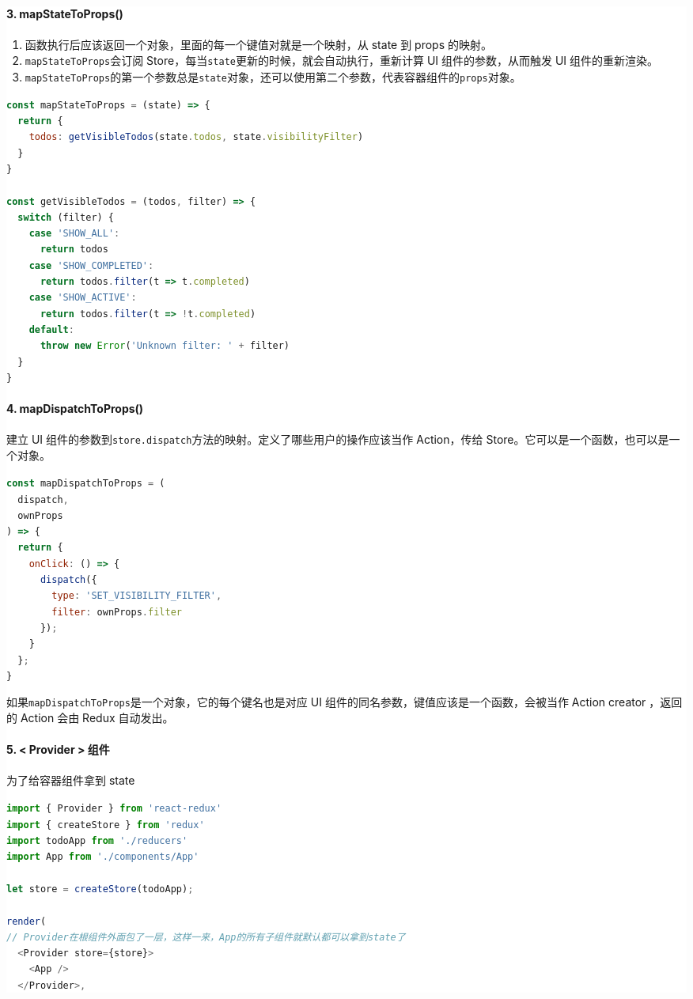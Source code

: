 #### 3. mapStateToProps()

1. 函数执行后应该返回一个对象，里面的每一个键值对就是一个映射，从 state 到 props 的映射。
2. `mapStateToProps`会订阅 Store，每当`state`更新的时候，就会自动执行，重新计算 UI 组件的参数，从而触发 UI 组件的重新渲染。
3. `mapStateToProps`的第一个参数总是`state`对象，还可以使用第二个参数，代表容器组件的`props`对象。

```javascript
const mapStateToProps = (state) => {
  return {
    todos: getVisibleTodos(state.todos, state.visibilityFilter)
  }
}

const getVisibleTodos = (todos, filter) => {
  switch (filter) {
    case 'SHOW_ALL':
      return todos
    case 'SHOW_COMPLETED':
      return todos.filter(t => t.completed)
    case 'SHOW_ACTIVE':
      return todos.filter(t => !t.completed)
    default:
      throw new Error('Unknown filter: ' + filter)
  }
}
```

#### 4. mapDispatchToProps()

建立 UI 组件的参数到`store.dispatch`方法的映射。定义了哪些用户的操作应该当作 Action，传给 Store。它可以是一个函数，也可以是一个对象。

```javascript
const mapDispatchToProps = (
  dispatch,
  ownProps
) => {
  return {
    onClick: () => {
      dispatch({
        type: 'SET_VISIBILITY_FILTER',
        filter: ownProps.filter
      });
    }
  };
}
```

如果`mapDispatchToProps`是一个对象，它的每个键名也是对应 UI 组件的同名参数，键值应该是一个函数，会被当作 Action creator ，返回的 Action 会由 Redux 自动发出。

#### 5. < Provider > 组件

为了给容器组件拿到 state

```javascript
import { Provider } from 'react-redux'
import { createStore } from 'redux'
import todoApp from './reducers'
import App from './components/App'

let store = createStore(todoApp);

render(
// Provider在根组件外面包了一层，这样一来，App的所有子组件就默认都可以拿到state了	
  <Provider store={store}>
    <App />
  </Provider>,
```